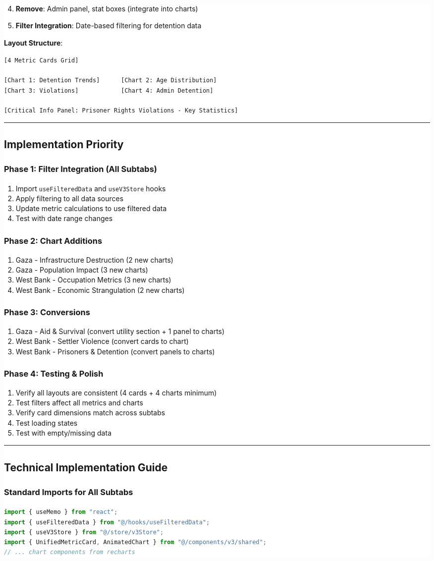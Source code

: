 4. **Remove**: Admin panel, stat boxes (integrate into charts)

5. **Filter Integration**: Date-based filtering for detention data

**Layout Structure**:
```
[4 Metric Cards Grid]

[Chart 1: Detention Trends]      [Chart 2: Age Distribution]
[Chart 3: Violations]            [Chart 4: Admin Detention]

[Critical Info Panel: Prisoner Rights Violations - Key Statistics]
```

---

## Implementation Priority

### Phase 1: Filter Integration (All Subtabs)
1. Import `useFilteredData` and `useV3Store` hooks
2. Apply filtering to all data sources
3. Update metric calculations to use filtered data
4. Test with date range changes

### Phase 2: Chart Additions
1. Gaza - Infrastructure Destruction (2 new charts)
2. Gaza - Population Impact (3 new charts)
3. West Bank - Occupation Metrics (3 new charts)
4. West Bank - Economic Strangulation (2 new charts)

### Phase 3: Conversions
1. Gaza - Aid & Survival (convert utility section + 1 panel to charts)
2. West Bank - Settler Violence (convert cards to chart)
3. West Bank - Prisoners & Detention (convert panels to charts)

### Phase 4: Testing & Polish
1. Verify all layouts are consistent (4 cards + 4 charts minimum)
2. Test filters affect all metrics and charts
3. Verify card dimensions match across subtabs
4. Test loading states
5. Test with empty/missing data

---

## Technical Implementation Guide

### Standard Imports for All Subtabs
```typescript
import { useMemo } from "react";
import { useFilteredData } from "@/hooks/useFilteredData";
import { useV3Store } from "@/store/v3Store";
import { UnifiedMetricCard, AnimatedChart } from "@/components/v3/shared";
// ... chart components from recharts
```
